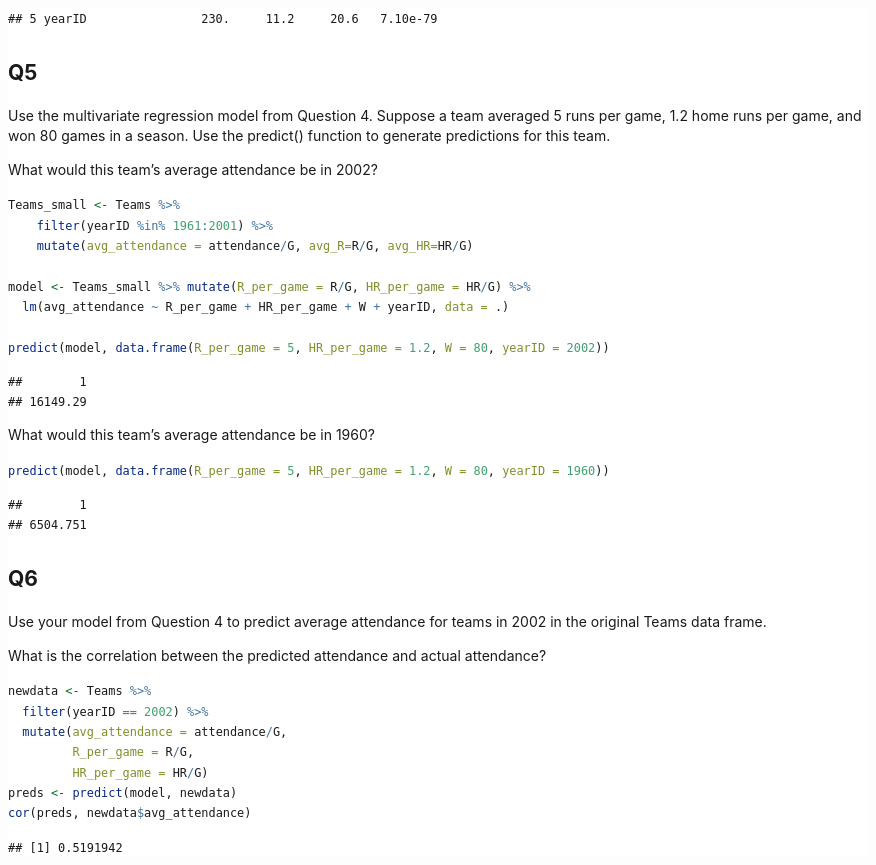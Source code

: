     ## 5 yearID                230.     11.2     20.6   7.10e-79

## Q5

Use the multivariate regression model from Question 4. Suppose a team
averaged 5 runs per game, 1.2 home runs per game, and won 80 games in a
season. Use the predict() function to generate predictions for this
team.

What would this team’s average attendance be in 2002?

``` r
Teams_small <- Teams %>% 
    filter(yearID %in% 1961:2001) %>% 
    mutate(avg_attendance = attendance/G, avg_R=R/G, avg_HR=HR/G)

model <- Teams_small %>% mutate(R_per_game = R/G, HR_per_game = HR/G) %>% 
  lm(avg_attendance ~ R_per_game + HR_per_game + W + yearID, data = .)

predict(model, data.frame(R_per_game = 5, HR_per_game = 1.2, W = 80, yearID = 2002))
```

    ##        1 
    ## 16149.29

What would this team’s average attendance be in 1960?

``` r
predict(model, data.frame(R_per_game = 5, HR_per_game = 1.2, W = 80, yearID = 1960))
```

    ##        1 
    ## 6504.751

## Q6

Use your model from Question 4 to predict average attendance for teams
in 2002 in the original Teams data frame.

What is the correlation between the predicted attendance and actual
attendance?

``` r
newdata <- Teams %>%
  filter(yearID == 2002) %>%
  mutate(avg_attendance = attendance/G,
         R_per_game = R/G,
         HR_per_game = HR/G)
preds <- predict(model, newdata)
cor(preds, newdata$avg_attendance)
```

    ## [1] 0.5191942
